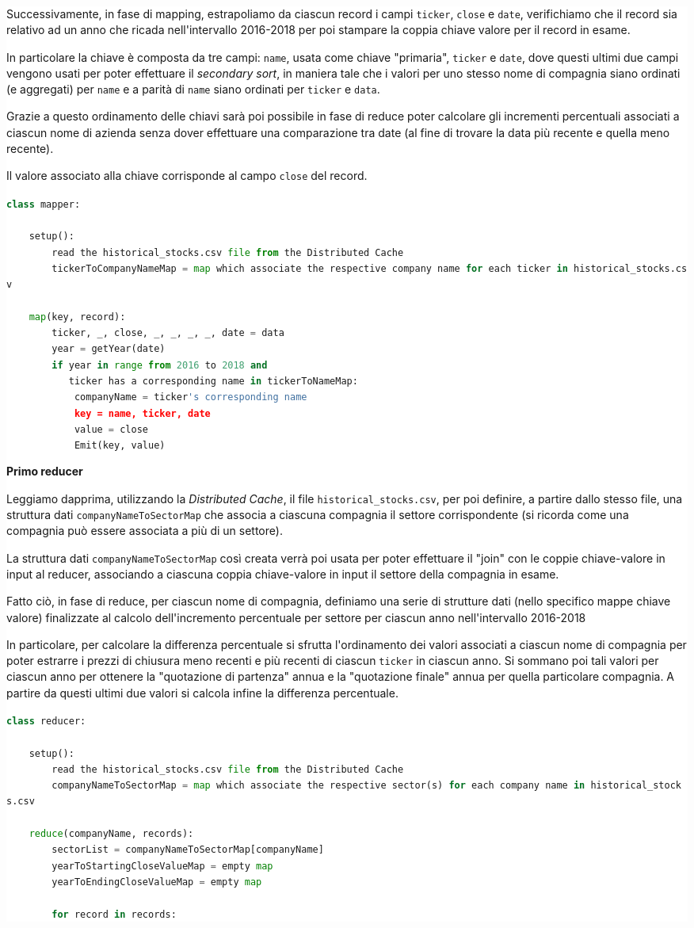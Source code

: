 Successivamente, in fase di mapping, estrapoliamo da ciascun record i campi `ticker`, `close` e `date`, verifichiamo che il record sia relativo ad un anno che ricada nell'intervallo 2016-2018 per poi stampare la coppia chiave valore per il record in esame. 

In particolare la chiave è composta da tre campi: `name`, usata come chiave "primaria", `ticker` e `date`, dove questi ultimi due campi vengono usati per poter effettuare il _secondary sort_, in maniera tale che i valori per uno stesso nome di compagnia siano ordinati (e aggregati) per `name` e a parità di `name` siano ordinati per `ticker` e `data`.

Grazie a questo ordinamento delle chiavi sarà poi possibile in fase di reduce poter calcolare gli incrementi percentuali associati a ciascun nome di azienda senza dover effettuare una comparazione tra date (al fine di trovare la data più recente e quella meno recente).

Il valore associato alla chiave corrisponde al campo `close` del record.

```python
class mapper:
    
    setup():
        read the historical_stocks.csv file from the Distributed Cache
        tickerToCompanyNameMap = map which associate the respective company name for each ticker in historical_stocks.csv
    
    map(key, record):
        ticker, _, close, _, _, _, _, date = data
        year = getYear(date)
        if year in range from 2016 to 2018 and 
           ticker has a corresponding name in tickerToNameMap:
            companyName = ticker's corresponding name
            key = name, ticker, date
            value = close
            Emit(key, value)
```

**Primo reducer**

Leggiamo dapprima, utilizzando la _Distributed Cache_, il file `historical_stocks.csv`, per poi definire, a partire dallo stesso file, una struttura dati `companyNameToSectorMap` che associa a ciascuna compagnia il settore corrispondente (si ricorda come una compagnia può essere associata a più di un settore).

La struttura dati `companyNameToSectorMap` così creata verrà poi usata per poter effettuare il "join" con le coppie chiave-valore in input al reducer, associando a ciascuna coppia chiave-valore in input il settore della compagnia in esame.

Fatto ciò, in fase di reduce, per ciascun nome di compagnia, definiamo una serie di strutture dati (nello specifico mappe chiave valore) finalizzate al calcolo dell'incremento percentuale per settore per ciascun anno nell'intervallo 2016-2018

In particolare, per calcolare la differenza percentuale si sfrutta l'ordinamento dei valori associati a ciascun nome di compagnia per poter estrarre i prezzi di chiusura meno recenti e più recenti di ciascun `ticker` in ciascun anno. Si sommano poi tali valori per ciascun anno per ottenere la "quotazione di partenza" annua e la "quotazione finale" annua per quella particolare compagnia. A partire da questi ultimi due valori si calcola infine la differenza percentuale.

```python
class reducer:
    
    setup():
        read the historical_stocks.csv file from the Distributed Cache
        companyNameToSectorMap = map which associate the respective sector(s) for each company name in historical_stocks.csv
    
    reduce(companyName, records):
        sectorList = companyNameToSectorMap[companyName]
        yearToStartingCloseValueMap = empty map
        yearToEndingCloseValueMap = empty map
        
        for record in records:
```